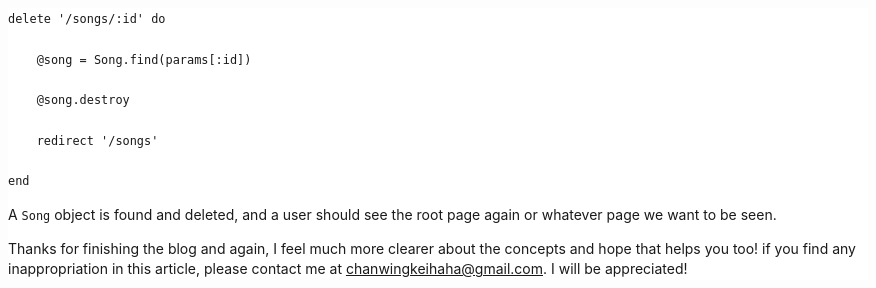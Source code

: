```
delete '/songs/:id' do

	@song = Song.find(params[:id])
	
	@song.destroy
	
	redirect '/songs'
	
end
```

A `Song` object is found and deleted, and a user should see the root page again or whatever page we want to be seen. 


Thanks for finishing the blog and again, I feel much more clearer about the concepts and hope that helps you too! if you find any inappropriation in this article, please contact me at chanwingkeihaha@gmail.com. I will be appreciated!






	

	
	

    

   







